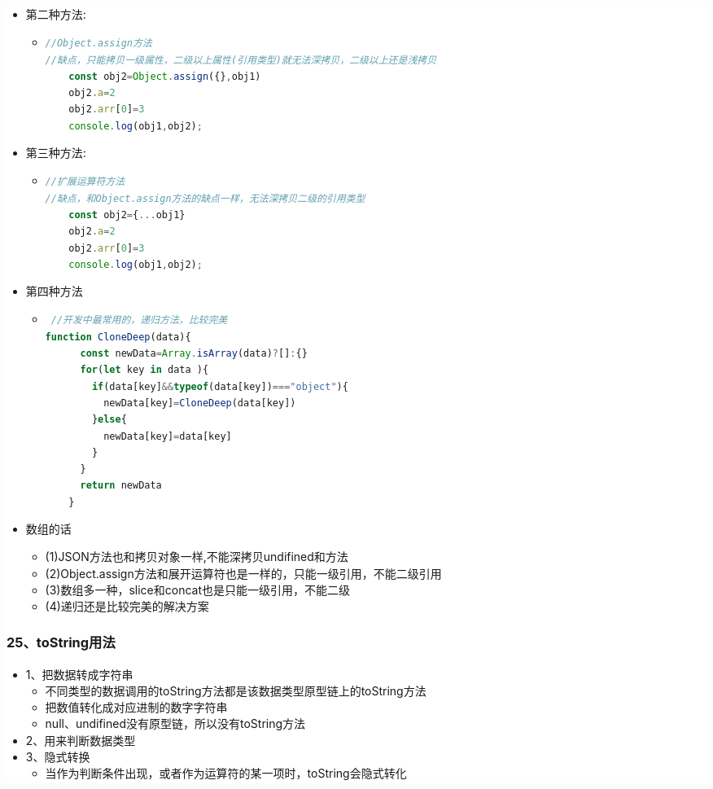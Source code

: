 
- 第二种方法:

  - ```js
    //Object.assign方法
    //缺点，只能拷贝一级属性，二级以上属性(引用类型)就无法深拷贝，二级以上还是浅拷贝
        const obj2=Object.assign({},obj1)
        obj2.a=2
        obj2.arr[0]=3
        console.log(obj1,obj2); 
    ```

- 第三种方法:

  - ```js
    //扩展运算符方法
    //缺点，和Object.assign方法的缺点一样，无法深拷贝二级的引用类型
        const obj2={...obj1}
        obj2.a=2
        obj2.arr[0]=3
        console.log(obj1,obj2); 
    ```

- 第四种方法

  - ```js
     //开发中最常用的，递归方法，比较完美
    function CloneDeep(data){
          const newData=Array.isArray(data)?[]:{}
          for(let key in data ){
            if(data[key]&&typeof(data[key])==="object"){
              newData[key]=CloneDeep(data[key])
            }else{
              newData[key]=data[key]
            }
          }
          return newData
        }
    ```

- 数组的话

  - (1)JSON方法也和拷贝对象一样,不能深拷贝undifined和方法
  - (2)Object.assign方法和展开运算符也是一样的，只能一级引用，不能二级引用
  - (3)数组多一种，slice和concat也是只能一级引用，不能二级
  - (4)递归还是比较完美的解决方案

### 25、toString用法

- 1、把数据转成字符串
  - 不同类型的数据调用的toString方法都是该数据类型原型链上的toString方法
  - 把数值转化成对应进制的数字字符串
  - null、undifined没有原型链，所以没有toString方法
- 2、用来判断数据类型
- 3、隐式转换
  - 当作为判断条件出现，或者作为运算符的某一项时，toString会隐式转化



